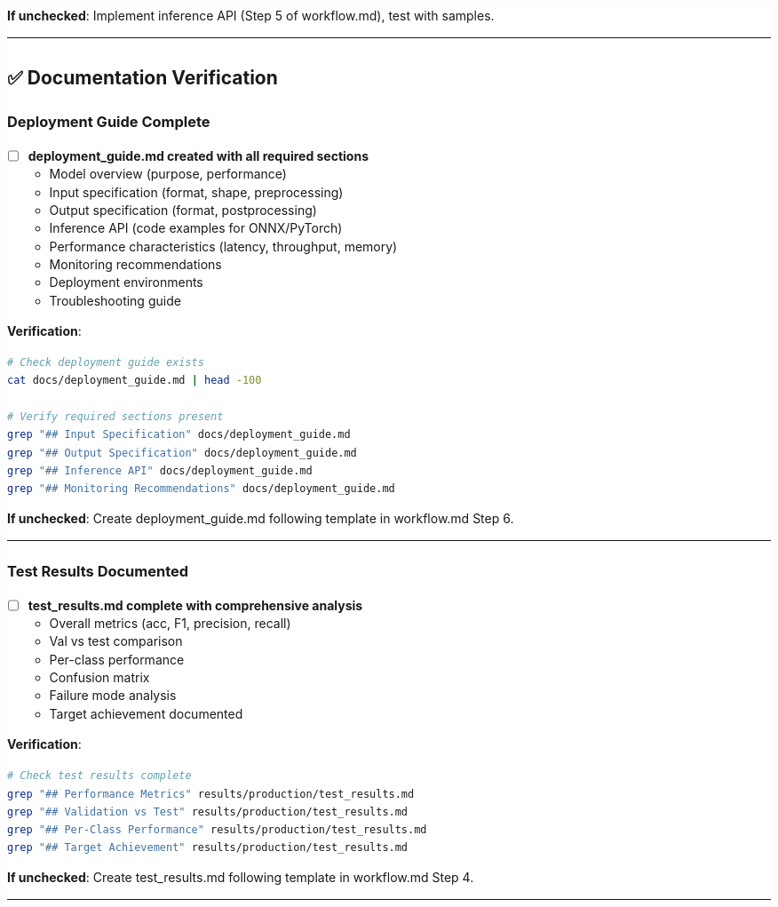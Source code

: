 **If unchecked**: Implement inference API (Step 5 of workflow.md), test with samples.

---

## ✅ Documentation Verification

### Deployment Guide Complete

- [ ] **deployment_guide.md created with all required sections**
  - Model overview (purpose, performance)
  - Input specification (format, shape, preprocessing)
  - Output specification (format, postprocessing)
  - Inference API (code examples for ONNX/PyTorch)
  - Performance characteristics (latency, throughput, memory)
  - Monitoring recommendations
  - Deployment environments
  - Troubleshooting guide

**Verification**:
```bash
# Check deployment guide exists
cat docs/deployment_guide.md | head -100

# Verify required sections present
grep "## Input Specification" docs/deployment_guide.md
grep "## Output Specification" docs/deployment_guide.md
grep "## Inference API" docs/deployment_guide.md
grep "## Monitoring Recommendations" docs/deployment_guide.md
```

**If unchecked**: Create deployment_guide.md following template in workflow.md Step 6.

---

### Test Results Documented

- [ ] **test_results.md complete with comprehensive analysis**
  - Overall metrics (acc, F1, precision, recall)
  - Val vs test comparison
  - Per-class performance
  - Confusion matrix
  - Failure mode analysis
  - Target achievement documented

**Verification**:
```bash
# Check test results complete
grep "## Performance Metrics" results/production/test_results.md
grep "## Validation vs Test" results/production/test_results.md
grep "## Per-Class Performance" results/production/test_results.md
grep "## Target Achievement" results/production/test_results.md
```

**If unchecked**: Create test_results.md following template in workflow.md Step 4.

---